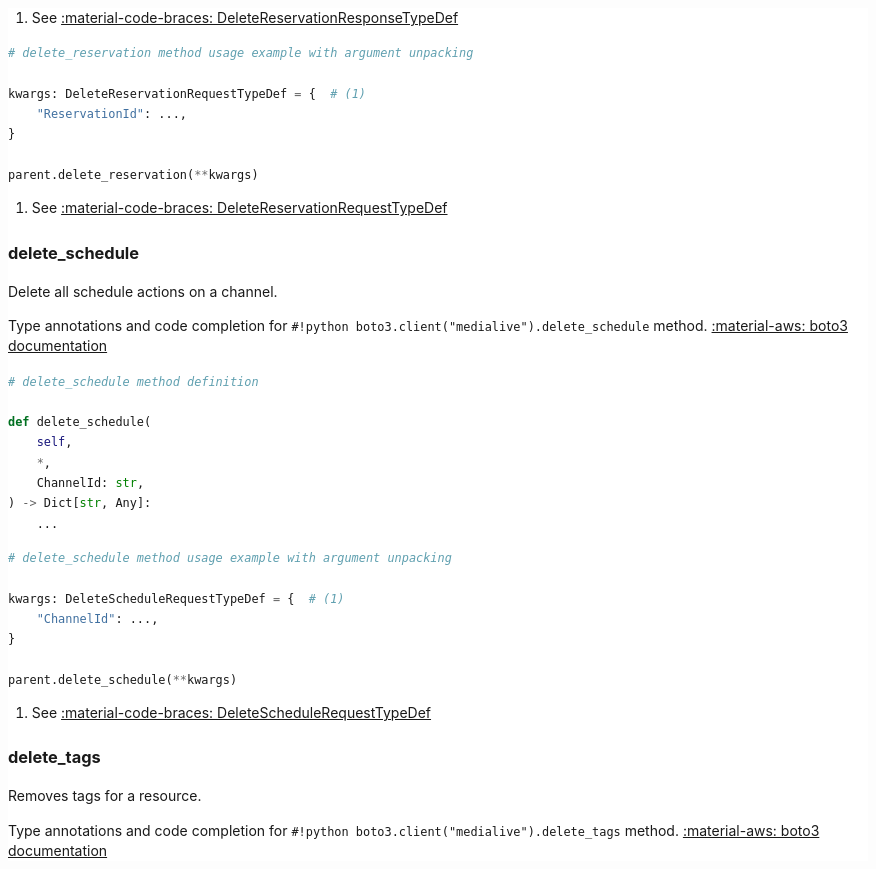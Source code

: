 1. See [:material-code-braces: DeleteReservationResponseTypeDef](./type_defs.md#deletereservationresponsetypedef)


```python
# delete_reservation method usage example with argument unpacking

kwargs: DeleteReservationRequestTypeDef = {  # (1)
    "ReservationId": ...,
}

parent.delete_reservation(**kwargs)
```

1. See [:material-code-braces: DeleteReservationRequestTypeDef](./type_defs.md#deletereservationrequesttypedef)

### delete\_schedule

Delete all schedule actions on a channel.

Type annotations and code completion for `#!python boto3.client("medialive").delete_schedule` method.
[:material-aws: boto3 documentation](https://boto3.amazonaws.com/v1/documentation/api/latest/reference/services/medialive/client/delete_schedule.html)

```python
# delete_schedule method definition

def delete_schedule(
    self,
    *,
    ChannelId: str,
) -> Dict[str, Any]:
    ...
```

```python
# delete_schedule method usage example with argument unpacking

kwargs: DeleteScheduleRequestTypeDef = {  # (1)
    "ChannelId": ...,
}

parent.delete_schedule(**kwargs)
```

1. See [:material-code-braces: DeleteScheduleRequestTypeDef](./type_defs.md#deleteschedulerequesttypedef)

### delete\_tags

Removes tags for a resource.

Type annotations and code completion for `#!python boto3.client("medialive").delete_tags` method.
[:material-aws: boto3 documentation](https://boto3.amazonaws.com/v1/documentation/api/latest/reference/services/medialive/client/delete_tags.html)
